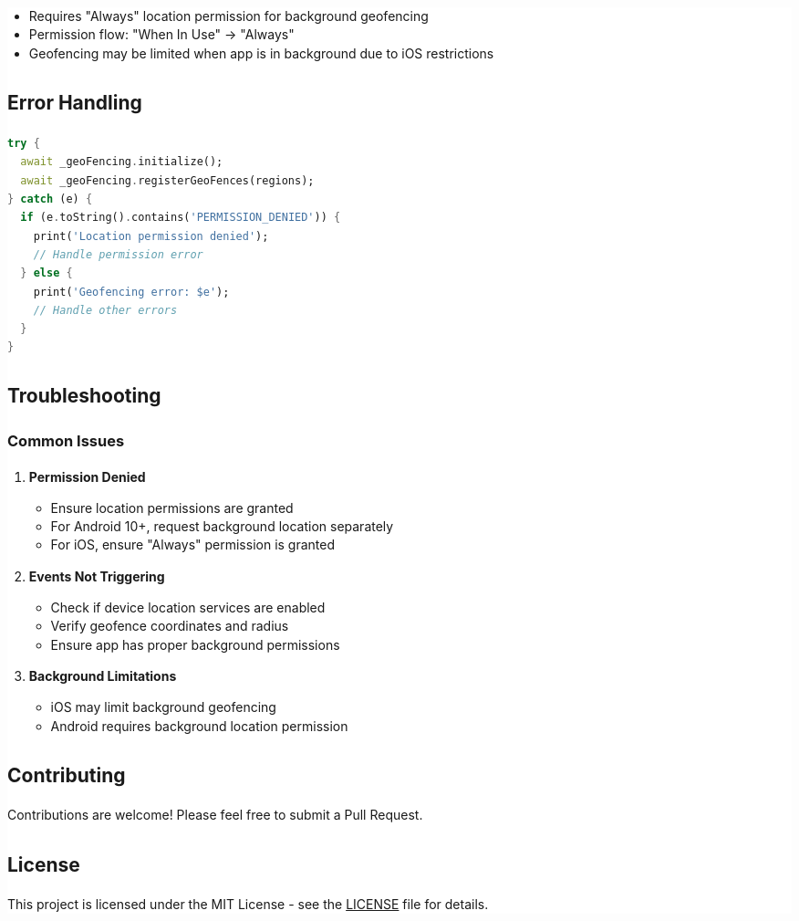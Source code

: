 - Requires "Always" location permission for background geofencing
- Permission flow: "When In Use" → "Always"
- Geofencing may be limited when app is in background due to iOS restrictions

## Error Handling

```dart
try {
  await _geoFencing.initialize();
  await _geoFencing.registerGeoFences(regions);
} catch (e) {
  if (e.toString().contains('PERMISSION_DENIED')) {
    print('Location permission denied');
    // Handle permission error
  } else {
    print('Geofencing error: $e');
    // Handle other errors
  }
}
```

## Troubleshooting

### Common Issues

1. **Permission Denied**
   - Ensure location permissions are granted
   - For Android 10+, request background location separately
   - For iOS, ensure "Always" permission is granted

2. **Events Not Triggering**
   - Check if device location services are enabled
   - Verify geofence coordinates and radius
   - Ensure app has proper background permissions

3. **Background Limitations**
   - iOS may limit background geofencing
   - Android requires background location permission

## Contributing

Contributions are welcome! Please feel free to submit a Pull Request.

## License

This project is licensed under the MIT License - see the [LICENSE](LICENSE) file for details. 
